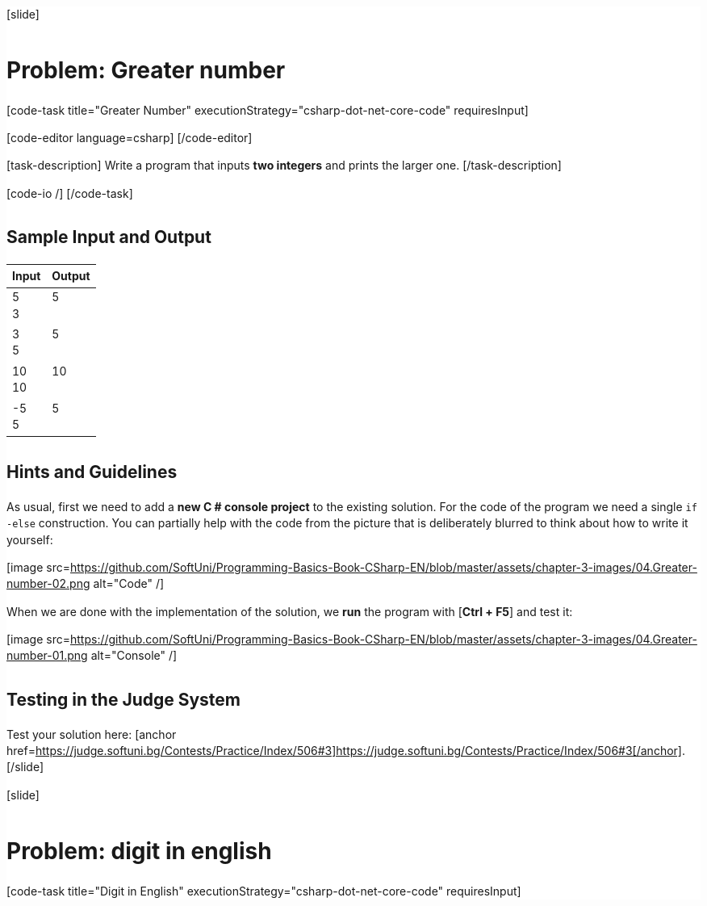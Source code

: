 [slide]
# Problem: Greater number

[code-task title="Greater Number" executionStrategy="csharp-dot-net-core-code" requiresInput]

[code-editor language=csharp]
[/code-editor]

[task-description]
Write a program that inputs **two integers** and prints the larger one.
[/task-description]

[code-io /]
[/code-task]

## Sample Input and Output

|  Input | Output |
|--------|--------|
|5<br>3  | 5      |
|3<br>5  | 5      |
|10<br>10| 10     |
|-5<br>5 | 5      |

## Hints and Guidelines

As usual, first we need to add a **new C # console project** to the existing solution. For the code of the program we need a single `if-else` construction. You can partially help with the code from the picture that is deliberately blurred to think about how to write it yourself:

[image src=https://github.com/SoftUni/Programming-Basics-Book-CSharp-EN/blob/master/assets/chapter-3-images/04.Greater-number-02.png alt="Code" /]

When we are done with the implementation of the solution, we **run** the program with [**Ctrl + F5**] and test it:

[image src=https://github.com/SoftUni/Programming-Basics-Book-CSharp-EN/blob/master/assets/chapter-3-images/04.Greater-number-01.png alt="Console" /]

## Testing in the Judge System

Test your solution here: [anchor href=https://judge.softuni.bg/Contests/Practice/Index/506#3]https://judge.softuni.bg/Contests/Practice/Index/506#3[/anchor].
[/slide]

[slide]
# Problem: digit in english

[code-task title="Digit in English" executionStrategy="csharp-dot-net-core-code" requiresInput]
